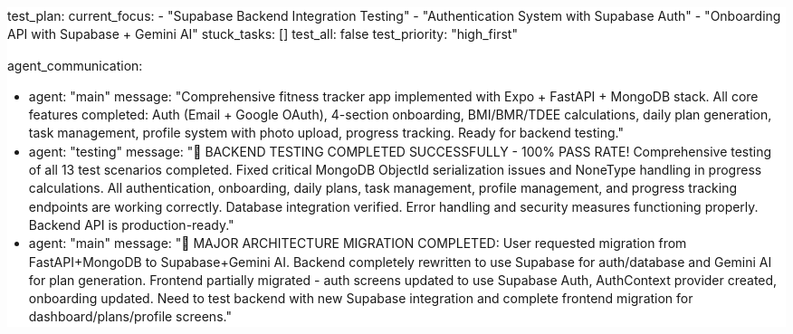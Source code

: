 test_plan:
  current_focus:
    - "Supabase Backend Integration Testing"
    - "Authentication System with Supabase Auth"
    - "Onboarding API with Supabase + Gemini AI"
  stuck_tasks: []
  test_all: false
  test_priority: "high_first"

agent_communication:
  - agent: "main"
    message: "Comprehensive fitness tracker app implemented with Expo + FastAPI + MongoDB stack. All core features completed: Auth (Email + Google OAuth), 4-section onboarding, BMI/BMR/TDEE calculations, daily plan generation, task management, profile system with photo upload, progress tracking. Ready for backend testing."
  - agent: "testing"
    message: "🎉 BACKEND TESTING COMPLETED SUCCESSFULLY - 100% PASS RATE! Comprehensive testing of all 13 test scenarios completed. Fixed critical MongoDB ObjectId serialization issues and NoneType handling in progress calculations. All authentication, onboarding, daily plans, task management, profile management, and progress tracking endpoints are working correctly. Database integration verified. Error handling and security measures functioning properly. Backend API is production-ready."
  - agent: "main"
    message: "🚀 MAJOR ARCHITECTURE MIGRATION COMPLETED: User requested migration from FastAPI+MongoDB to Supabase+Gemini AI. Backend completely rewritten to use Supabase for auth/database and Gemini AI for plan generation. Frontend partially migrated - auth screens updated to use Supabase Auth, AuthContext provider created, onboarding updated. Need to test backend with new Supabase integration and complete frontend migration for dashboard/plans/profile screens."